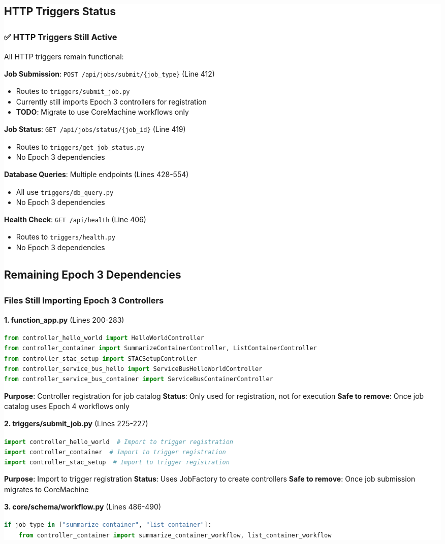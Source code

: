 ## HTTP Triggers Status

### ✅ HTTP Triggers Still Active

All HTTP triggers remain functional:

**Job Submission**: `POST /api/jobs/submit/{job_type}` (Line 412)
- Routes to `triggers/submit_job.py`
- Currently still imports Epoch 3 controllers for registration
- **TODO**: Migrate to use CoreMachine workflows only

**Job Status**: `GET /api/jobs/status/{job_id}` (Line 419)
- Routes to `triggers/get_job_status.py`
- No Epoch 3 dependencies

**Database Queries**: Multiple endpoints (Lines 428-554)
- All use `triggers/db_query.py`
- No Epoch 3 dependencies

**Health Check**: `GET /api/health` (Line 406)
- Routes to `triggers/health.py`
- No Epoch 3 dependencies

## Remaining Epoch 3 Dependencies

### Files Still Importing Epoch 3 Controllers

**1. function_app.py** (Lines 200-283)
```python
from controller_hello_world import HelloWorldController
from controller_container import SummarizeContainerController, ListContainerController
from controller_stac_setup import STACSetupController
from controller_service_bus_hello import ServiceBusHelloWorldController
from controller_service_bus_container import ServiceBusContainerController
```

**Purpose**: Controller registration for job catalog
**Status**: Only used for registration, not for execution
**Safe to remove**: Once job catalog uses Epoch 4 workflows only

**2. triggers/submit_job.py** (Lines 225-227)
```python
import controller_hello_world  # Import to trigger registration
import controller_container  # Import to trigger registration
import controller_stac_setup  # Import to trigger registration
```

**Purpose**: Import to trigger registration
**Status**: Uses JobFactory to create controllers
**Safe to remove**: Once job submission migrates to CoreMachine

**3. core/schema/workflow.py** (Lines 486-490)
```python
if job_type in ["summarize_container", "list_container"]:
    from controller_container import summarize_container_workflow, list_container_workflow
```
